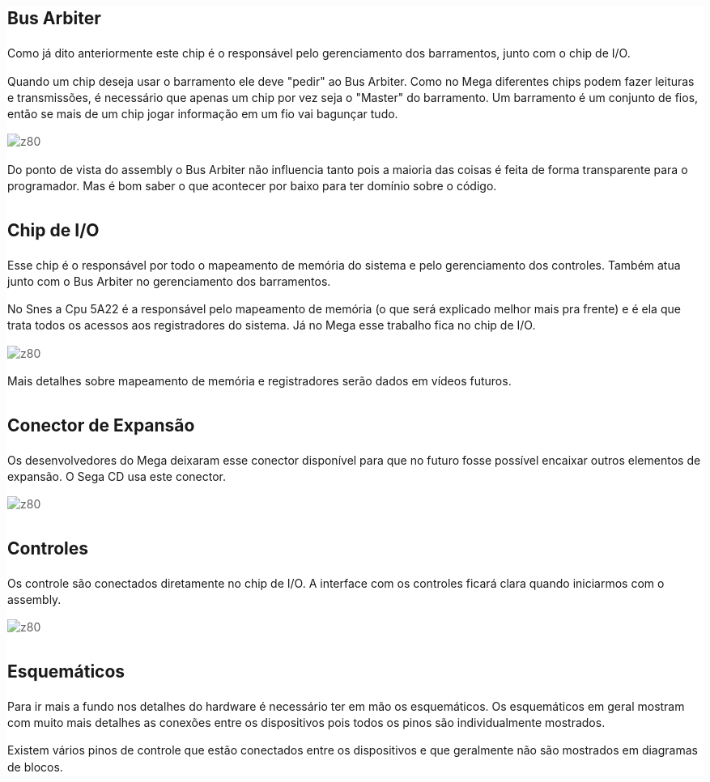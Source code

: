 ## Bus Arbiter

Como já dito anteriormente este chip é o responsável pelo gerenciamento dos barramentos, junto com o chip de I/O.

Quando um chip deseja usar o barramento ele deve "pedir" ao Bus Arbiter. Como no Mega diferentes chips podem fazer leituras e transmissões, é necessário que apenas um chip por vez seja o "Master" do barramento. Um barramento é um conjunto de fios, então se mais de um chip jogar informação em um fio vai bagunçar tudo.

<img src="/pages_data/{{page.repository}}/arbiter.jpg" style="opacity:0.7;" alt="z80"/>

Do ponto de vista do assembly o Bus Arbiter não influencia tanto pois a maioria das coisas é feita de forma transparente para o programador. Mas é bom saber o que acontecer por baixo para ter domínio sobre o código.

## Chip de I/O

Esse chip é o responsável por todo o mapeamento de memória do sistema e pelo gerenciamento dos controles. Também atua junto com o Bus Arbiter no gerenciamento dos barramentos.

No Snes a Cpu 5A22 é a responsável pelo mapeamento de memória (o que será explicado melhor mais pra frente) e é ela que trata todos os acessos aos registradores do sistema. Já no Mega esse trabalho fica no chip de I/O.

<img src="/pages_data/{{page.repository}}/io.jpg" style="opacity:0.7;" alt="z80"/>

Mais detalhes sobre mapeamento de memória e registradores serão dados em vídeos futuros.

## Conector de Expansão

Os desenvolvedores do Mega deixaram esse conector disponível para que no futuro fosse possível encaixar outros elementos de expansão. O Sega CD usa este conector.

<img src="/pages_data/{{page.repository}}/expansionport.jpg" style="opacity:0.7;" alt="z80"/>

## Controles

Os controle são conectados diretamente no chip de I/O.
A interface com os controles ficará clara quando iniciarmos com o assembly.

<img src="/pages_data/{{page.repository}}/controllers.jpg" style="opacity:0.7;" alt="z80"/>

## Esquemáticos

Para ir mais a fundo nos detalhes do hardware é necessário ter em mão os esquemáticos. Os esquemáticos em geral mostram com muito mais detalhes as conexões entre os dispositivos pois todos os pinos são individualmente mostrados.

Existem vários pinos de controle que estão conectados entre os dispositivos e que geralmente não são mostrados em diagramas de blocos.
